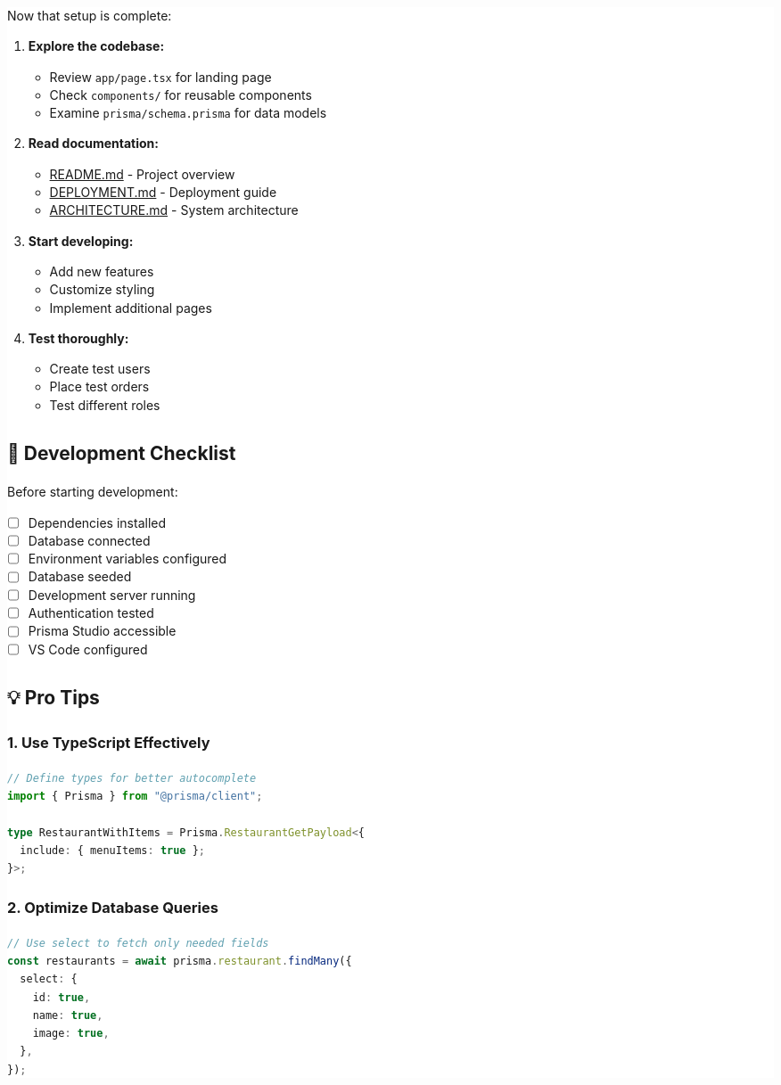 Now that setup is complete:

1. **Explore the codebase:**

   - Review `app/page.tsx` for landing page
   - Check `components/` for reusable components
   - Examine `prisma/schema.prisma` for data models

2. **Read documentation:**

   - [README.md](README.md) - Project overview
   - [DEPLOYMENT.md](DEPLOYMENT.md) - Deployment guide
   - [ARCHITECTURE.md](ARCHITECTURE.md) - System architecture

3. **Start developing:**

   - Add new features
   - Customize styling
   - Implement additional pages

4. **Test thoroughly:**
   - Create test users
   - Place test orders
   - Test different roles

## 🎯 Development Checklist

Before starting development:

- [ ] Dependencies installed
- [ ] Database connected
- [ ] Environment variables configured
- [ ] Database seeded
- [ ] Development server running
- [ ] Authentication tested
- [ ] Prisma Studio accessible
- [ ] VS Code configured

## 💡 Pro Tips

### 1. Use TypeScript Effectively

```typescript
// Define types for better autocomplete
import { Prisma } from "@prisma/client";

type RestaurantWithItems = Prisma.RestaurantGetPayload<{
  include: { menuItems: true };
}>;
```

### 2. Optimize Database Queries

```typescript
// Use select to fetch only needed fields
const restaurants = await prisma.restaurant.findMany({
  select: {
    id: true,
    name: true,
    image: true,
  },
});
```
